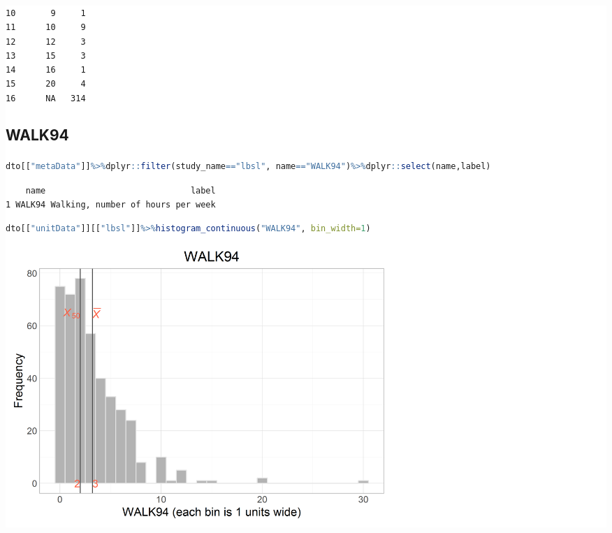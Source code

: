 ```
10       9     1
11      10     9
12      12     3
13      15     3
14      16     1
15      20     4
16      NA   314
```

## WALK94

```r
dto[["metaData"]]%>%dplyr::filter(study_name=="lbsl", name=="WALK94")%>%dplyr::select(name,label)
```

```
    name                             label
1 WALK94 Walking, number of hours per week
```

```r
dto[["unitData"]][["lbsl"]]%>%histogram_continuous("WALK94", bin_width=1)
```

<img src="basic-graphs/lbsl-WALK94-1.png" title="" alt="" width="550px" />
